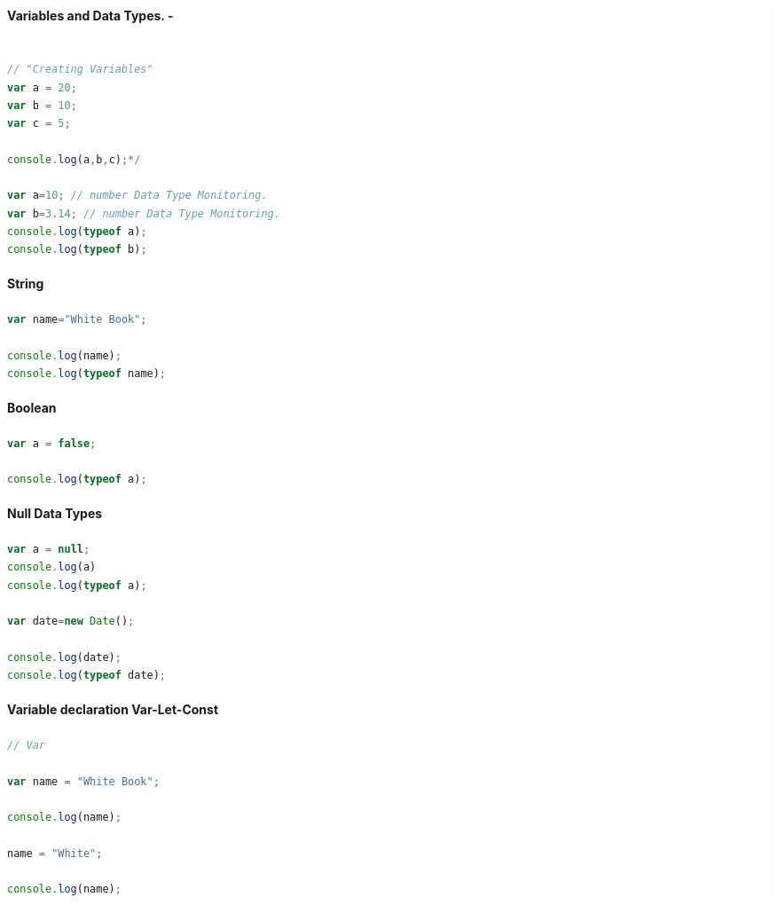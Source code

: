 #### Variables and Data Types. - 

```js

// "Creating Variables"
var a = 20;
var b = 10;
var c = 5;

console.log(a,b,c);*/

var a=10; // number Data Type Monitoring.
var b=3.14; // number Data Type Monitoring.
console.log(typeof a);
console.log(typeof b);
```
#### String

```js
var name="White Book";

console.log(name);
console.log(typeof name);
```
#### Boolean

```js
var a = false;

console.log(typeof a);
```
#### Null Data Types

```js
var a = null;
console.log(a)
console.log(typeof a);

var date=new Date();

console.log(date);
console.log(typeof date);
```
#### Variable declaration Var-Let-Const

```js
// Var

var name = "White Book";

console.log(name);

name = "White";

console.log(name);
```
